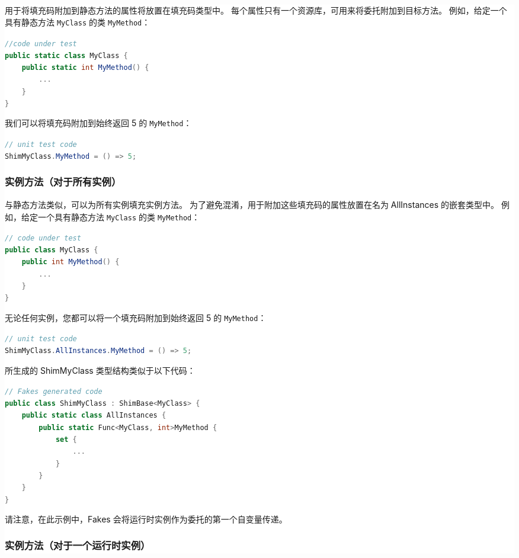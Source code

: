 用于将填充码附加到静态方法的属性将放置在填充码类型中。 每个属性只有一个资源库，可用来将委托附加到目标方法。 例如，给定一个具有静态方法 `MyClass` 的类 `MyMethod`：

```csharp
//code under test
public static class MyClass {
    public static int MyMethod() {
        ...
    }
}
```

我们可以将填充码附加到始终返回 5 的 `MyMethod`：

```csharp
// unit test code
ShimMyClass.MyMethod = () => 5;
```

### <a name="instance-methods-for-all-instances"></a>实例方法（对于所有实例）

与静态方法类似，可以为所有实例填充实例方法。 为了避免混淆，用于附加这些填充码的属性放置在名为 AllInstances 的嵌套类型中。 例如，给定一个具有静态方法 `MyClass` 的类 `MyMethod`：

```csharp
// code under test
public class MyClass {
    public int MyMethod() {
        ...
    }
}
```

无论任何实例，您都可以将一个填充码附加到始终返回 5 的 `MyMethod`：

```csharp
// unit test code
ShimMyClass.AllInstances.MyMethod = () => 5;
```

所生成的 ShimMyClass 类型结构类似于以下代码：

```csharp
// Fakes generated code
public class ShimMyClass : ShimBase<MyClass> {
    public static class AllInstances {
        public static Func<MyClass, int>MyMethod {
            set {
                ...
            }
        }
    }
}
```

请注意，在此示例中，Fakes 会将运行时实例作为委托的第一个自变量传递。

### <a name="instance-methods-for-one-runtime-instance"></a>实例方法（对于一个运行时实例）
